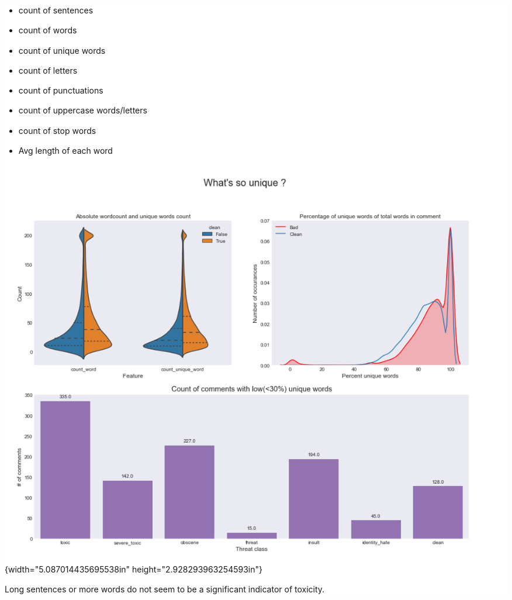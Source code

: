 -   count of sentences

-   count of words

-   count of unique words

-   count of letters

-   count of punctuations

-   count of uppercase words/letters

-   count of stop words

-   Avg length of each word

![](media/image9.png){width="5.087014435695538in"
height="2.928293963254593in"}

Long sentences or more words do not seem to be a significant indicator
of toxicity.
